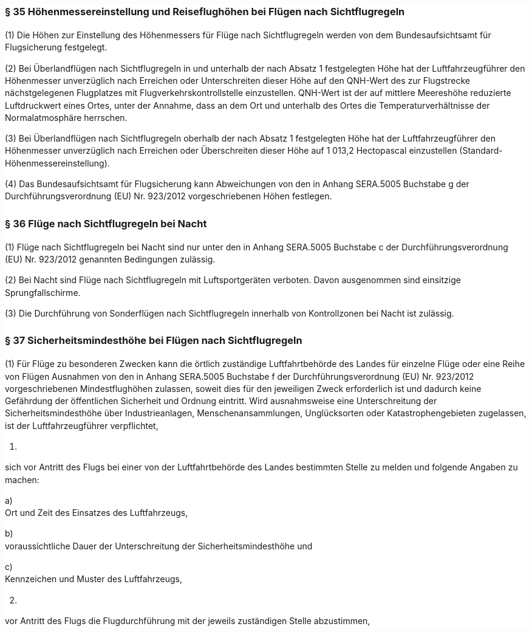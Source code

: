 ### § 35 Höhenmessereinstellung und Reiseflughöhen bei Flügen nach Sichtflugregeln

(1) Die Höhen zur Einstellung des Höhenmessers für Flüge nach Sichtflugregeln werden von dem Bundesaufsichtsamt für Flugsicherung festgelegt.

(2) Bei Überlandflügen nach Sichtflugregeln in und unterhalb der nach Absatz 1 festgelegten Höhe hat der Luftfahrzeugführer den Höhenmesser unverzüglich nach Erreichen oder Unterschreiten dieser Höhe auf den QNH-Wert des zur Flugstrecke nächstgelegenen Flugplatzes mit Flugverkehrskontrollstelle einzustellen. QNH-Wert ist der auf mittlere Meereshöhe reduzierte Luftdruckwert eines Ortes, unter der Annahme, dass an dem Ort und unterhalb des Ortes die Temperaturverhältnisse der Normalatmosphäre herrschen.

(3) Bei Überlandflügen nach Sichtflugregeln oberhalb der nach Absatz 1 festgelegten Höhe hat der Luftfahrzeugführer den Höhenmesser unverzüglich nach Erreichen oder Überschreiten dieser Höhe auf 1 013,2 Hectopascal einzustellen (Standard-Höhenmessereinstellung).

(4) Das Bundesaufsichtsamt für Flugsicherung kann Abweichungen von den in Anhang SERA.5005 Buchstabe g der Durchführungsverordnung (EU) Nr. 923/2012 vorgeschriebenen Höhen festlegen.

### § 36 Flüge nach Sichtflugregeln bei Nacht

(1) Flüge nach Sichtflugregeln bei Nacht sind nur unter den in Anhang SERA.5005 Buchstabe c der Durchführungsverordnung (EU) Nr. 923/2012 genannten Bedingungen zulässig.

(2) Bei Nacht sind Flüge nach Sichtflugregeln mit Luftsportgeräten verboten. Davon ausgenommen sind einsitzige Sprungfallschirme.

(3) Die Durchführung von Sonderflügen nach Sichtflugregeln innerhalb von Kontrollzonen bei Nacht ist zulässig.

### § 37 Sicherheitsmindesthöhe bei Flügen nach Sichtflugregeln

(1) Für Flüge zu besonderen Zwecken kann die örtlich zuständige Luftfahrtbehörde des Landes für einzelne Flüge oder eine Reihe von Flügen Ausnahmen von den in Anhang SERA.5005 Buchstabe f der Durchführungsverordnung (EU) Nr. 923/2012 vorgeschriebenen Mindestflughöhen zulassen, soweit dies für den jeweiligen Zweck erforderlich ist und dadurch keine Gefährdung der öffentlichen Sicherheit und Ordnung eintritt. Wird ausnahmsweise eine Unterschreitung der Sicherheitsmindesthöhe über Industrieanlagen, Menschenansammlungen, Unglücksorten oder Katastrophengebieten zugelassen, ist der Luftfahrzeugführer verpflichtet,

1.  
sich vor Antritt des Flugs bei einer von der Luftfahrtbehörde des Landes bestimmten Stelle zu melden und folgende Angaben zu machen:

a)  
Ort und Zeit des Einsatzes des Luftfahrzeugs,

b)  
voraussichtliche Dauer der Unterschreitung der Sicherheitsmindesthöhe und

c)  
Kennzeichen und Muster des Luftfahrzeugs,

2.  
vor Antritt des Flugs die Flugdurchführung mit der jeweils zuständigen Stelle abzustimmen,
